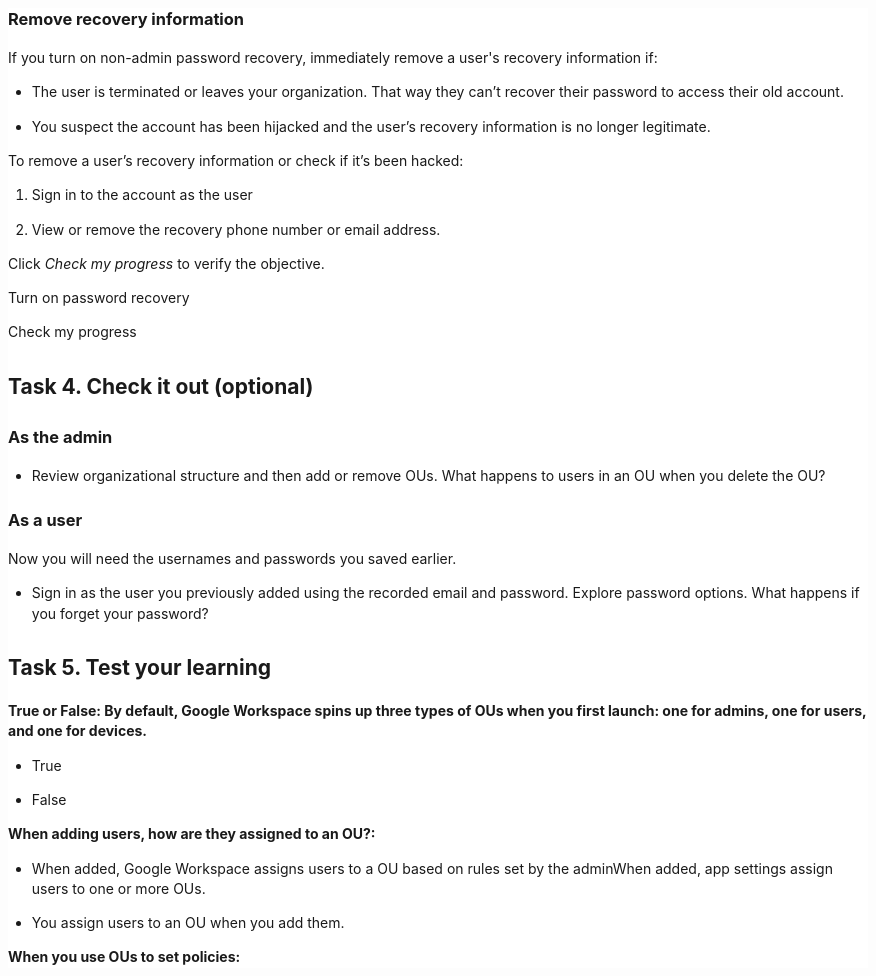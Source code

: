 
### Remove recovery information

If you turn on non-admin password recovery, immediately remove a user's recovery information if:

* The user is terminated or leaves your organization. That way they can’t recover their password to access their old account.
    
* You suspect the account has been hijacked and the user’s recovery information is no longer legitimate.
    

To remove a user’s recovery information or check if it’s been hacked:

1. Sign in to the account as the user
    
2. View or remove the recovery phone number or email address.
    

Click *Check my progress* to verify the objective.

Turn on password recovery

Check my progress

## **Task 4. Check it out (optional)**

### As the admin

* Review organizational structure and then add or remove OUs. What happens to users in an OU when you delete the OU?
    

### As a user

Now you will need the usernames and passwords you saved earlier.

* Sign in as the user you previously added using the recorded email and password. Explore password options. What happens if you forget your password?
    

## **Task 5. Test your learning**

**True or False: By default, Google Workspace spins up three types of OUs when you first launch: one for admins, one for users, and one for devices.**

* True
    
* False
    

**When adding users, how are they assigned to an OU?:**

* When added, Google Workspace assigns users to a OU based on rules set by the adminWhen added, app settings assign users to one or more OUs.
    
* You assign users to an OU when you add them.
    

**When you use OUs to set policies:**

